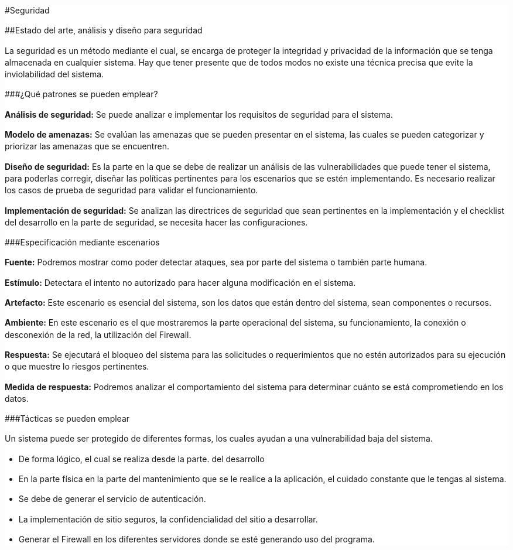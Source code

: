 #Seguridad

##Estado del arte, análisis y diseño para seguridad

La seguridad es un método mediante el cual, se encarga de proteger la integridad y privacidad de la información que se tenga almacenada en cualquier sistema. Hay que tener presente que de todos modos no existe una técnica precisa que evite la inviolabilidad del sistema.


###¿Qué patrones se pueden emplear?

**Análisis de seguridad:** Se puede analizar e implementar los requisitos de seguridad para el sistema.

**Modelo de amenazas:** Se evalúan las amenazas que se pueden presentar en el sistema, las cuales se pueden categorizar y priorizar las amenazas que se encuentren.

**Diseño de seguridad:** Es la parte en la que se debe de realizar un análisis de las vulnerabilidades que puede tener el sistema, para poderlas corregir, diseñar las políticas pertinentes para los escenarios que se estén implementando. Es necesario realizar los casos de prueba de seguridad para validar el funcionamiento.

**Implementación de seguridad:** Se analizan las directrices de seguridad que sean pertinentes en la implementación y el checklist del desarrollo en la parte de seguridad, se necesita hacer las configuraciones.

###Especificación mediante escenarios

**Fuente:** Podremos mostrar como poder detectar ataques, sea por parte del sistema o también parte humana.

**Estímulo:** Detectara el intento no autorizado para hacer alguna modificación en el sistema.

**Artefacto:** Este escenario es esencial del sistema, son los datos que están dentro del sistema, sean componentes o recursos.

**Ambiente:** En este escenario es el que mostraremos la parte operacional del sistema, su funcionamiento, la conexión o desconexión de la red, la utilización del Firewall.

**Respuesta:** Se ejecutará el bloqueo del sistema para las solicitudes o requerimientos que no estén autorizados para su ejecución o que muestre lo riesgos pertinentes.

**Medida de respuesta:** Podremos analizar el comportamiento del sistema para determinar cuánto se está comprometiendo en los datos.

###Tácticas se pueden emplear
 
Un sistema puede ser protegido de diferentes formas, los cuales ayudan a una vulnerabilidad baja del sistema.

- De forma lógico, el cual se realiza desde la parte. del desarrollo

- En la parte física en la parte del mantenimiento que se le realice a la aplicación, el cuidado constante que le tengas al sistema.

- Se debe de generar el servicio de autenticación.

- La implementación de sitio seguros, la confidencialidad del sitio a desarrollar.

- Generar el Firewall en los diferentes servidores donde se esté generando uso del programa.
